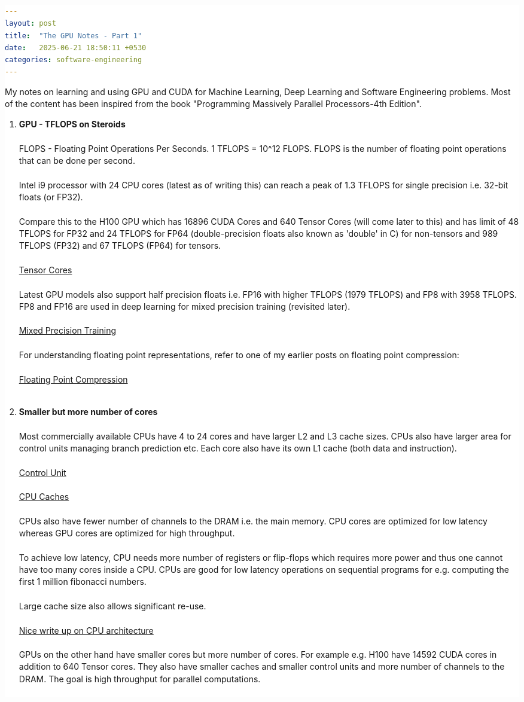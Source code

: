 ```yaml
---
layout: post
title:  "The GPU Notes - Part 1"
date:   2025-06-21 18:50:11 +0530
categories: software-engineering
---
```


My notes on learning and using GPU and CUDA for Machine Learning, Deep Learning and Software Engineering problems. Most of the content has been inspired from the book "Programming Massively Parallel Processors-4th Edition".

1. **GPU - TFLOPS on Steroids**<br/><br/>
FLOPS - Floating Point Operations Per Seconds. 1 TFLOPS = 10^12 FLOPS. FLOPS is the number of floating point operations that can be done per second.<br/><br/>
Intel i9 processor with 24 CPU cores (latest as of writing this) can reach a peak of 1.3 TFLOPS for single precision i.e. 32-bit floats (or FP32).<br/><br/>
Compare this to the H100 GPU which has 16896 CUDA Cores and 640 Tensor Cores (will come later to this) and has limit of 48 TFLOPS for FP32 and 24 TFLOPS for FP64 (double-precision floats also known as 'double' in C) for non-tensors and 989 TFLOPS (FP32) and 67 TFLOPS (FP64) for tensors.<br/><br/>
[Tensor Cores](https://www.digitalocean.com/community/tutorials/understanding-tensor-cores)
<br/><br/>
Latest GPU models also support half precision floats i.e. FP16 with higher TFLOPS (1979 TFLOPS) and FP8 with 3958 TFLOPS. FP8 and FP16 are used in deep learning for mixed precision training (revisited later).<br/><br/>
[Mixed Precision Training](https://arxiv.org/abs/1710.03740)
<br/><br/>
For understanding floating point representations, refer to one of my earlier posts on floating point compression:<br/><br/>
[Floating Point Compression](https://funktor.github.io/software-engineering/2025/02/12/time-series-compression.html)
<br/><br/>

3. **Smaller but more number of cores**<br/><br/>
Most commercially available CPUs have 4 to 24 cores and have larger L2 and L3 cache sizes. CPUs also have larger area for control units managing branch prediction etc. Each core also have its own L1 cache (both data and instruction).<br/><br/>
[Control Unit](https://www.geeksforgeeks.org/introduction-of-control-unit-and-its-design/)
<br/><br/>
[CPU Caches](https://dev.to/larapulse/cpu-cache-basics-57ej)
<br/><br/>
CPUs also have fewer number of channels to the DRAM i.e. the main memory. CPU cores are optimized for low latency whereas GPU cores are optimized for high throughput.<br/><br/>
To achieve low latency, CPU needs more number of registers or flip-flops which requires more power and thus one cannot have too many cores inside a CPU. CPUs are good for low latency operations on sequential programs for e.g. computing the first 1 million fibonacci numbers.<br/><br/>
Large cache size also allows significant re-use.<br/><br/>
[Nice write up on CPU architecture](https://www.redhat.com/en/blog/cpu-components-functionality)<br/><br/>
GPUs on the other hand have smaller cores but more number of cores. For example e.g. H100 have 14592 CUDA cores in addition to 640 Tensor cores. They also have smaller caches and smaller control units and more number of channels to the DRAM. The goal is high throughput for parallel computations.<br/><br/>
